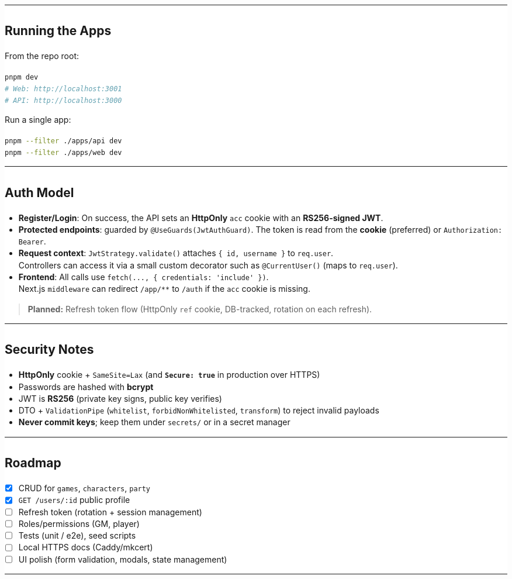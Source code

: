 
---

## Running the Apps
From the repo root:
```bash
pnpm dev
# Web: http://localhost:3001
# API: http://localhost:3000
```

Run a single app:
```bash
pnpm --filter ./apps/api dev
pnpm --filter ./apps/web dev
```

---

## Auth Model
- **Register/Login**: On success, the API sets an **HttpOnly** `acc` cookie with an **RS256-signed JWT**.
- **Protected endpoints**: guarded by `@UseGuards(JwtAuthGuard)`. The token is read from the **cookie** (preferred) or `Authorization: Bearer`.
- **Request context**: `JwtStrategy.validate()` attaches `{ id, username }` to `req.user`.  
  Controllers can access it via a small custom decorator such as `@CurrentUser()` (maps to `req.user`).
- **Frontend**: All calls use `fetch(..., { credentials: 'include' })`.  
  Next.js `middleware` can redirect `/app/**` to `/auth` if the `acc` cookie is missing.

> **Planned:** Refresh token flow (HttpOnly `ref` cookie, DB-tracked, rotation on each refresh).

---

## Security Notes
- **HttpOnly** cookie + `SameSite=Lax` (and **`Secure: true`** in production over HTTPS)
- Passwords are hashed with **bcrypt**
- JWT is **RS256** (private key signs, public key verifies)
- DTO + `ValidationPipe` (`whitelist`, `forbidNonWhitelisted`, `transform`) to reject invalid payloads
- **Never commit keys**; keep them under `secrets/` or in a secret manager

---

## Roadmap
- [x] CRUD for `games`, `characters`, `party`
- [x] `GET /users/:id` public profile
- [ ] Refresh token (rotation + session management)
- [ ] Roles/permissions (GM, player)
- [ ] Tests (unit / e2e), seed scripts
- [ ] Local HTTPS docs (Caddy/mkcert)
- [ ] UI polish (form validation, modals, state management)

---